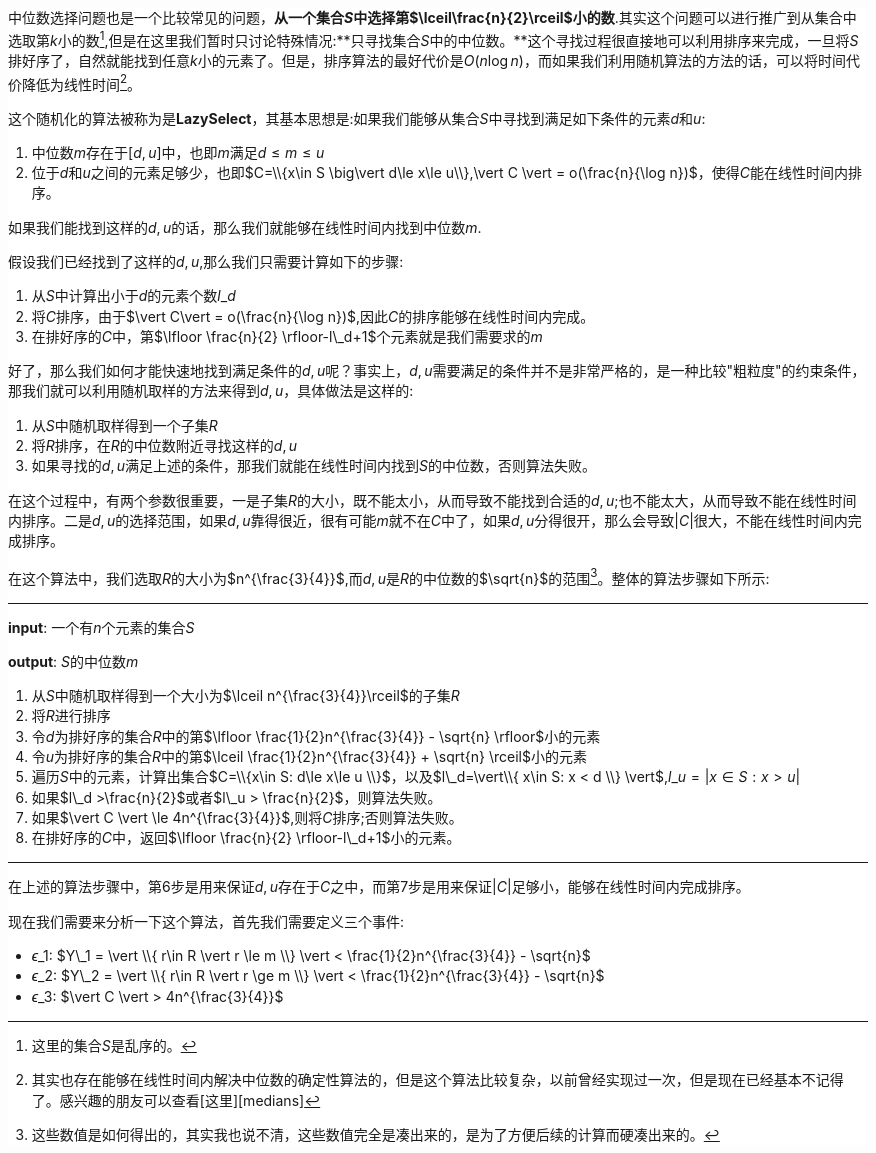 中位数选择问题也是一个比较常见的问题，**从一个集合$S$中选择第$\lceil\frac{n}{2}\rceil$小的数**.其实这个问题可以进行推广到从集合中选取第$k$小的数[^2],但是在这里我们暂时只讨论特殊情况:**只寻找集合$S$中的中位数。**这个寻找过程很直接地可以利用排序来完成，一旦将$S$排好序了，自然就能找到任意$k$小的元素了。但是，排序算法的最好代价是$O(n\log n)$，而如果我们利用随机算法的方法的话，可以将时间代价降低为线性时间[^3]。

这个随机化的算法被称为是**LazySelect**，其基本思想是:如果我们能够从集合$S$中寻找到满足如下条件的元素$d$和$u$:

1. 中位数$m$存在于$[d,u]$中，也即$m$满足$d\le m\le u$
2. 位于$d$和$u$之间的元素足够少，也即$C=\\{x\in S \big\vert d\le x\le u\\},\vert C \vert = o(\frac{n}{\log n})$，使得$C$能在线性时间内排序。

如果我们能找到这样的$d,u$的话，那么我们就能够在线性时间内找到中位数$m$.

假设我们已经找到了这样的$d,u$,那么我们只需要计算如下的步骤:

1. 从$S$中计算出小于$d$的元素个数$l\_d$
2. 将$C$排序，由于$\vert C\vert = o(\frac{n}{\log n})$,因此$C$的排序能够在线性时间内完成。
3. 在排好序的$C$中，第$\lfloor \frac{n}{2} \rfloor-l\_d+1$个元素就是我们需要求的$m$

好了，那么我们如何才能快速地找到满足条件的$d,u$呢？事实上，$d,u$需要满足的条件并不是非常严格的，是一种比较"粗粒度"的约束条件，那我们就可以利用随机取样的方法来得到$d,u$，具体做法是这样的:

1. 从$S$中随机取样得到一个子集$R$
2. 将$R$排序，在$R$的中位数附近寻找这样的$d,u$
3. 如果寻找的$d,u$满足上述的条件，那我们就能在线性时间内找到$S$的中位数，否则算法失败。


在这个过程中，有两个参数很重要，一是子集$R$的大小，既不能太小，从而导致不能找到合适的$d,u$;也不能太大，从而导致不能在线性时间内排序。二是$d,u$的选择范围，如果$d,u$靠得很近，很有可能$m$就不在$C$中了，如果$d,u$分得很开，那么会导致$\vert C\vert$很大，不能在线性时间内完成排序。

在这个算法中，我们选取$R$的大小为$n^{\frac{3}{4}}$,而$d,u$是$R$的中位数的$\sqrt{n}$的范围[^4]。整体的算法步骤如下所示:

-----------------------
**input**: 一个有$n$个元素的集合$S$

**output**: $S$的中位数$m$

1. 从$S$中随机取样得到一个大小为$\lceil n^{\frac{3}{4}}\rceil$的子集$R$
2. 将$R$进行排序
3. 令$d$为排好序的集合$R$中的第$\lfloor \frac{1}{2}n^{\frac{3}{4}} - \sqrt{n} \rfloor$小的元素
4. 令$u$为排好序的集合$R$中的第$\lceil \frac{1}{2}n^{\frac{3}{4}} + \sqrt{n} \rceil$小的元素
5. 遍历$S$中的元素，计算出集合$C=\\{x\in S: d\le x\le u \\}$，以及$l\_d=\vert\\{ x\in S: x < d \\} \vert$,$l\_u=\vert x\in S: x > u \vert$
6. 如果$l\_d >\frac{n}{2}$或者$l\_u > \frac{n}{2}$，则算法失败。
7. 如果$\vert C \vert \le 4n^{\frac{3}{4}}$,则将$C$排序;否则算法失败。
8. 在排好序的$C$中，返回$\lfloor \frac{n}{2} \rfloor-l\_d+1$小的元素。

--------------------


在上述的算法步骤中，第6步是用来保证$d,u$存在于$C$之中，而第7步是用来保证$\vert C\vert$足够小，能够在线性时间内完成排序。

现在我们需要来分析一下这个算法，首先我们需要定义三个事件:

- $\epsilon\_1$: $Y\_1 = \vert \\{ r\in R \vert r \le m \\} \vert < \frac{1}{2}n^{\frac{3}{4}} - \sqrt{n}$
- $\epsilon\_2$: $Y\_2 = \vert \\{ r\in R \vert r \ge m \\} \vert < \frac{1}{2}n^{\frac{3}{4}} - \sqrt{n}$
- $\epsilon\_3$: $\vert C \vert > 4n^{\frac{3}{4}}$


[^1]: Las Vegas算法是指运行时间不确定，但是运行结果一定正确的一类随机算法。而Monte Carlo算法是指运行时间确定，但是运行结果不一定正确的一类随机算法。这两个算法的概念我在[随机算法学习笔记0-概率空间&计算模型]({% post_url 2014-2-28-Randomized-Algorithms-0 %})中详细说明了。
[^2]: 这里的集合$S$是乱序的。
[^3]: 其实也存在能够在线性时间内解决中位数的确定性算法的，但是这个算法比较复杂，以前曾经实现过一次，但是现在已经基本不记得了。感兴趣的朋友可以查看[这里][medians]
[^4]: 这些数值是如何得出的，其实我也说不清，这些数值完全是凑出来的，是为了方便后续的计算而硬凑出来的。
[^5]: 这个结论至关重要，是后面一系列计算的基础，但是我看过的资料上这部分结论都是直接得出的，没有相似的说明，这张图也是我自己研究了半天之后才画出的，应该对理解如何得出这个结论会有帮助,这部分确实需要好好想想才能想通。
[Moment]: http://en.wikipedia.org/wiki/Moment_(mathematics)
[MarkovInequity]: http://en.wikipedia.org/wiki/Markov_inequality
[ChebyshevInequity]: http://en.wikipedia.org/wiki/Chebyshev%27s_inequality
[MonteCalo]: http://en.wikipedia.org/wiki/Monte_Carlo_algorithm "wiki: Monte Carlo algorithm"
[LasVegas]: http://en.wikipedia.org/wiki/Las_Vegas_algorithm  "wiki: Las Vegas algorithm"
[medians]: http://en.wikipedia.org/wiki/Median_of_medians "wiki: Median of medians"
[Pigeonhole]: http://en.wikipedia.org/wiki/Pigeonhole_principle "wiki: Pigeonhole Principle"